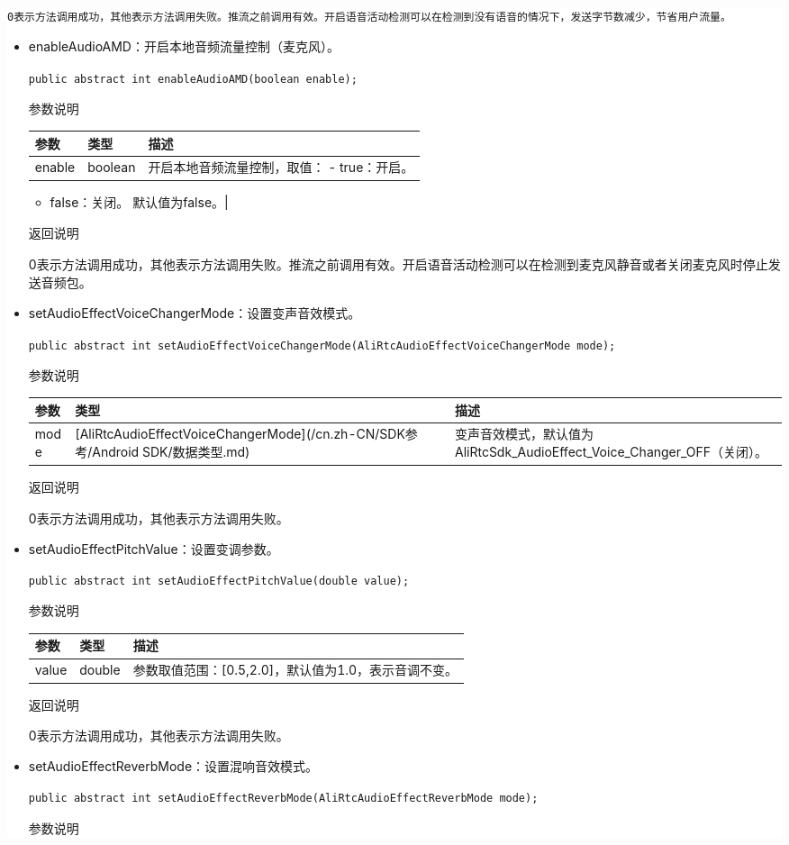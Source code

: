     0表示方法调用成功，其他表示方法调用失败。推流之前调用有效。开启语音活动检测可以在检测到没有语音的情况下，发送字节数减少，节省用户流量。

-   enableAudioAMD：开启本地音频流量控制（麦克风）。

    ```
    public abstract int enableAudioAMD(boolean enable);
    ```

    参数说明

    |参数|类型|描述|
    |--|--|--|
    |enable|boolean|开启本地音频流量控制，取值：    -   true：开启。
    -   false：关闭。
默认值为false。|

    返回说明

    0表示方法调用成功，其他表示方法调用失败。推流之前调用有效。开启语音活动检测可以在检测到麦克风静音或者关闭麦克风时停止发送音频包。

-   setAudioEffectVoiceChangerMode：设置变声音效模式。

    ```
    public abstract int setAudioEffectVoiceChangerMode(AliRtcAudioEffectVoiceChangerMode mode);
    ```

    参数说明

    |参数|类型|描述|
    |--|--|--|
    |mode|[AliRtcAudioEffectVoiceChangerMode](/cn.zh-CN/SDK参考/Android SDK/数据类型.md)|变声音效模式，默认值为AliRtcSdk\_AudioEffect\_Voice\_Changer\_OFF（关闭）。|

    返回说明

    0表示方法调用成功，其他表示方法调用失败。

-   setAudioEffectPitchValue：设置变调参数。

    ```
    public abstract int setAudioEffectPitchValue(double value);
    ```

    参数说明

    |参数|类型|描述|
    |--|--|--|
    |value|double|参数取值范围：\[0.5,2.0\]，默认值为1.0，表示音调不变。|

    返回说明

    0表示方法调用成功，其他表示方法调用失败。

-   setAudioEffectReverbMode：设置混响音效模式。

    ```
    public abstract int setAudioEffectReverbMode(AliRtcAudioEffectReverbMode mode);
    ```

    参数说明
